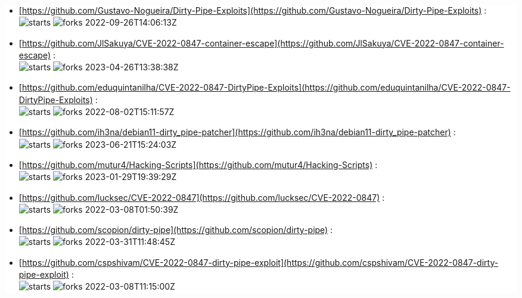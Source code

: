 - [https://github.com/Gustavo-Nogueira/Dirty-Pipe-Exploits](https://github.com/Gustavo-Nogueira/Dirty-Pipe-Exploits) :  
![starts](https://img.shields.io/github/stars/Gustavo-Nogueira/Dirty-Pipe-Exploits.svg) 
![forks](https://img.shields.io/github/forks/Gustavo-Nogueira/Dirty-Pipe-Exploits.svg) 
2022-09-26T14:06:13Z

- [https://github.com/JlSakuya/CVE-2022-0847-container-escape](https://github.com/JlSakuya/CVE-2022-0847-container-escape) :  
![starts](https://img.shields.io/github/stars/JlSakuya/CVE-2022-0847-container-escape.svg) 
![forks](https://img.shields.io/github/forks/JlSakuya/CVE-2022-0847-container-escape.svg) 
2023-04-26T13:38:38Z

- [https://github.com/eduquintanilha/CVE-2022-0847-DirtyPipe-Exploits](https://github.com/eduquintanilha/CVE-2022-0847-DirtyPipe-Exploits) :  
![starts](https://img.shields.io/github/stars/eduquintanilha/CVE-2022-0847-DirtyPipe-Exploits.svg) 
![forks](https://img.shields.io/github/forks/eduquintanilha/CVE-2022-0847-DirtyPipe-Exploits.svg) 
2022-08-02T15:11:57Z

- [https://github.com/ih3na/debian11-dirty_pipe-patcher](https://github.com/ih3na/debian11-dirty_pipe-patcher) :  
![starts](https://img.shields.io/github/stars/ih3na/debian11-dirty_pipe-patcher.svg) 
![forks](https://img.shields.io/github/forks/ih3na/debian11-dirty_pipe-patcher.svg) 
2023-06-21T15:24:03Z

- [https://github.com/mutur4/Hacking-Scripts](https://github.com/mutur4/Hacking-Scripts) :  
![starts](https://img.shields.io/github/stars/mutur4/Hacking-Scripts.svg) 
![forks](https://img.shields.io/github/forks/mutur4/Hacking-Scripts.svg) 
2023-01-29T19:39:29Z

- [https://github.com/lucksec/CVE-2022-0847](https://github.com/lucksec/CVE-2022-0847) :  
![starts](https://img.shields.io/github/stars/lucksec/CVE-2022-0847.svg) 
![forks](https://img.shields.io/github/forks/lucksec/CVE-2022-0847.svg) 
2022-03-08T01:50:39Z

- [https://github.com/scopion/dirty-pipe](https://github.com/scopion/dirty-pipe) :  
![starts](https://img.shields.io/github/stars/scopion/dirty-pipe.svg) 
![forks](https://img.shields.io/github/forks/scopion/dirty-pipe.svg) 
2022-03-31T11:48:45Z

- [https://github.com/cspshivam/CVE-2022-0847-dirty-pipe-exploit](https://github.com/cspshivam/CVE-2022-0847-dirty-pipe-exploit) :  
![starts](https://img.shields.io/github/stars/cspshivam/CVE-2022-0847-dirty-pipe-exploit.svg) 
![forks](https://img.shields.io/github/forks/cspshivam/CVE-2022-0847-dirty-pipe-exploit.svg) 
2022-03-08T11:15:00Z
